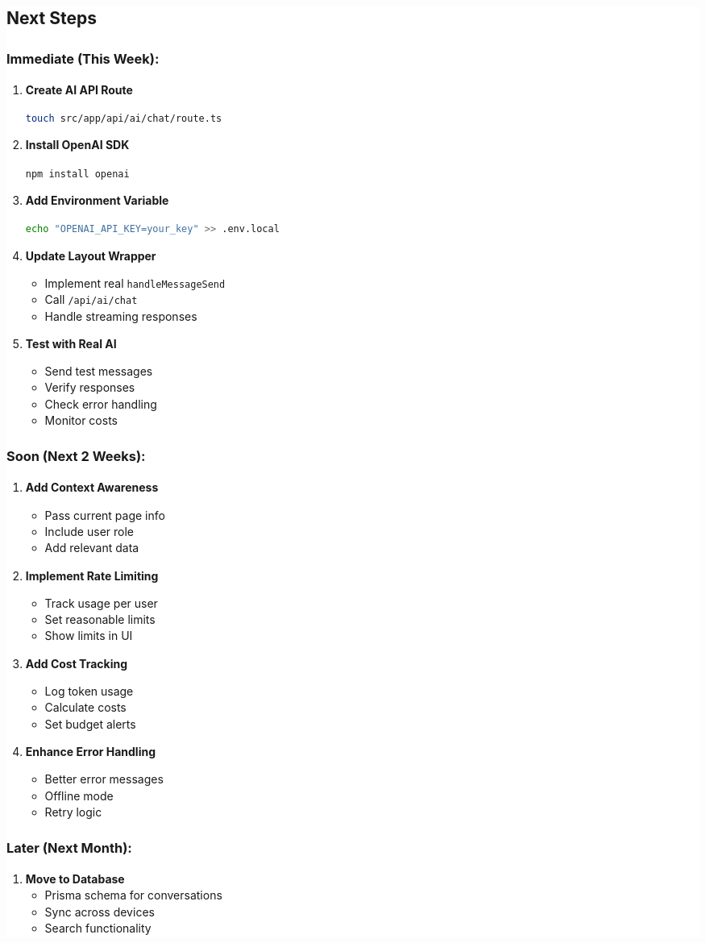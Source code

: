 ## Next Steps

### Immediate (This Week):

1. **Create AI API Route**
   ```bash
   touch src/app/api/ai/chat/route.ts
   ```

2. **Install OpenAI SDK**
   ```bash
   npm install openai
   ```

3. **Add Environment Variable**
   ```bash
   echo "OPENAI_API_KEY=your_key" >> .env.local
   ```

4. **Update Layout Wrapper**
   - Implement real `handleMessageSend`
   - Call `/api/ai/chat`
   - Handle streaming responses

5. **Test with Real AI**
   - Send test messages
   - Verify responses
   - Check error handling
   - Monitor costs

### Soon (Next 2 Weeks):

1. **Add Context Awareness**
   - Pass current page info
   - Include user role
   - Add relevant data

2. **Implement Rate Limiting**
   - Track usage per user
   - Set reasonable limits
   - Show limits in UI

3. **Add Cost Tracking**
   - Log token usage
   - Calculate costs
   - Set budget alerts

4. **Enhance Error Handling**
   - Better error messages
   - Offline mode
   - Retry logic

### Later (Next Month):

1. **Move to Database**
   - Prisma schema for conversations
   - Sync across devices
   - Search functionality
